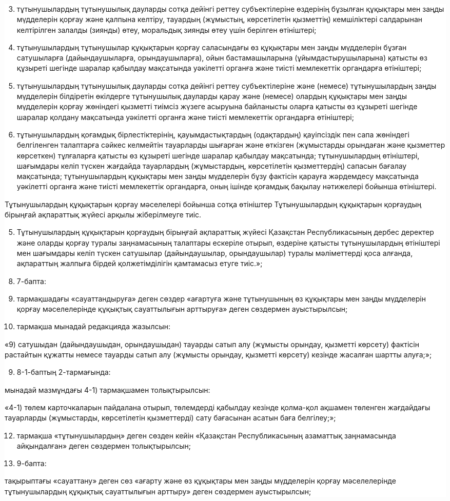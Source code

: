 3) тұтынушылардың тұтынушылық дауларды сотқа дейінгі реттеу субъектілеріне өздерінің бұзылған құқықтары мен заңды мүдделерін қорғау және қалпына келтіру, тауардың (жұмыстың, көрсетілетін қызметтің) кемшіліктері салдарынан келтірілген залалды (зиянды) өтеу, моральдық зиянды өтеу үшін берілген өтініштері;

4) тұтынушылардың тұтынушылар құқықтарын қорғау саласындағы өз құқықтары мен заңды мүдделерін бұзған сатушыларға (дайындаушыларға, орындаушыларға), ойын бастамашыларына (ұйымдастырушыларына) қатысты өз құзыреті шегінде шаралар қабылдау мақсатында уәкілетті органға және тиісті мемлекеттік органдарға өтініштері;

5) тұтынушылардың тұтынушылық дауларды сотқа дейінгі реттеу субъектілеріне және (немесе) тұтынушылардың заңды мүдделерін білдіретін өкілдерге тұтынушылық дауларды қарау және (немесе) олардың құқықтары мен заңды мүдделерін қорғау жөніндегі қызметті тиімсіз жүзеге асыруына байланысты оларға қатысты өз құзыреті шегінде шаралар қолдану мақсатында уәкілетті органға және тиісті мемлекеттік органдарға өтініштері;

6) тұтынушылардың қоғамдық бірлестіктерінің, қауымдастықтардың (одақтардың) қауіпсіздік пен сапа жөніндегі белгіленген талаптарға сәйкес келмейтін тауарларды шығарған және өткізген (жұмыстарды орындаған және қызметтер көрсеткен) тұлғаларға қатысты өз құзыреті шегінде шаралар қабылдау мақсатында; тұтынушылардың өтініштері, шағымдары келіп түскен жағдайда тауарлардың (жұмыстардың, көрсетілетін қызметтердің) сапасын бағалау мақсатында; тұтынушылардың құқықтары мен заңды мүдделерін бұзу фактісін қарауға жәрдемдесу мақсатында уәкілетті органға және тиісті мемлекеттік органдарға, оның ішінде қоғамдық бақылау нәтижелері бойынша өтініштері. 

Тұтынушылардың құқықтарын қорғау мәселелері бойынша сотқа өтініштер Тұтынушылардың құқықтарын қорғаудың бірыңғай ақпараттық жүйесі арқылы жіберілмеуге тиіс.

5. Тұтынушылардың құқықтарын қорғаудың бірыңғай ақпараттық жүйесі Қазақстан Республикасының дербес деректер және оларды қорғау туралы заңнамасының талаптары ескеріле отырып, өздеріне қатысты тұтынушылардың өтініштері мен шағымдары келіп түскен сатушылар (дайындаушылар, орындаушылар) туралы мәліметтерді қоса алғанда, ақпараттың жалпыға бірдей қолжетімділігін қамтамасыз етуге тиіс.»;

8) 7-бапта:

2) тармақшадағы «сауаттандыруға» деген сөздер «ағартуға және тұтынушының өз құқықтары мен заңды мүдделерін қорғау мәселелерінде құқықтық сауаттылығын арттыруға» деген сөздермен ауыстырылсын;

9) тармақша мынадай редакцияда жазылсын:

«9) сатушыдан (дайындаушыдан, орындаушыдан) тауарды сатып алу (жұмысты орындау, қызметті көрсету) фактісін растайтын құжатты немесе тауарды сатып алу (жұмысты орындау, қызметті көрсету) кезінде жасалған шартты алуға;»;

9) 8-1-баптың 2-тармағында:

мынадай мазмұндағы 4-1) тармақшамен толықтырылсын:

«4-1) төлем карточкаларын пайдалана отырып, төлемдерді қабылдау кезінде қолма-қол ақшамен төленген жағдайдағы тауарларды (жұмыстарды, көрсетілетін қызметтерді) сату бағасынан асатын баға белгілеу;»;

12) тармақша «тұтынушылардың» деген сөзден кейін «Қазақстан Республикасының азаматтық заңнамасында айқындалған» деген сөздермен толықтырылсын;

10) 9-бапта:

тақырыптағы «сауаттану» деген сөз «ағарту және өз құқықтары мен заңды мүдделерін қорғау мәселелерінде тұтынушылардың құқықтық сауаттылығын арттыру» деген сөздермен ауыстырылсын;
